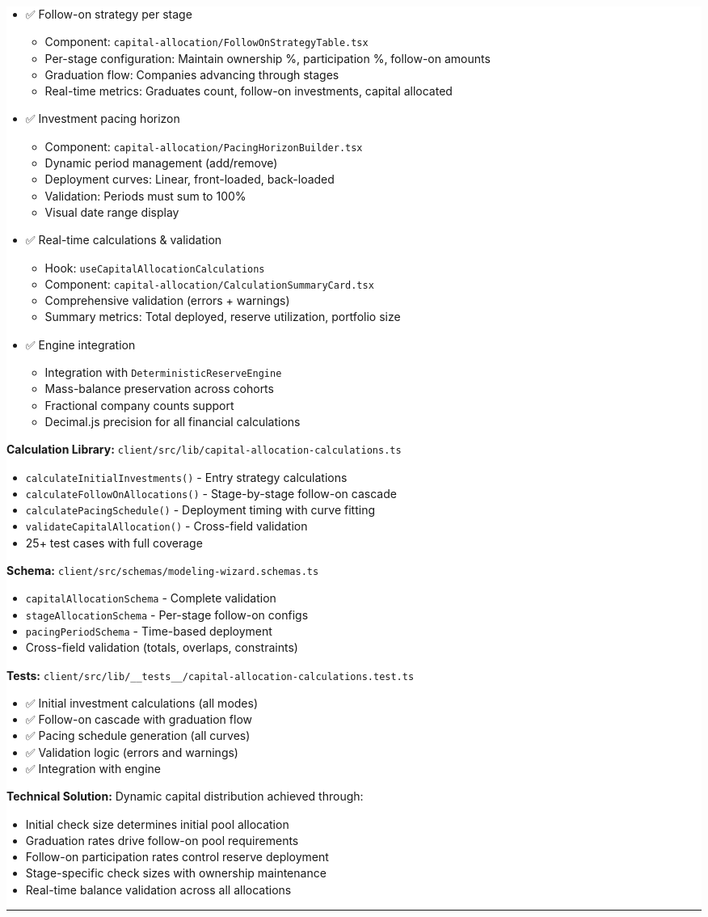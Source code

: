 - ✅ Follow-on strategy per stage
  - Component: `capital-allocation/FollowOnStrategyTable.tsx`
  - Per-stage configuration: Maintain ownership %, participation %, follow-on amounts
  - Graduation flow: Companies advancing through stages
  - Real-time metrics: Graduates count, follow-on investments, capital allocated

- ✅ Investment pacing horizon
  - Component: `capital-allocation/PacingHorizonBuilder.tsx`
  - Dynamic period management (add/remove)
  - Deployment curves: Linear, front-loaded, back-loaded
  - Validation: Periods must sum to 100%
  - Visual date range display

- ✅ Real-time calculations & validation
  - Hook: `useCapitalAllocationCalculations`
  - Component: `capital-allocation/CalculationSummaryCard.tsx`
  - Comprehensive validation (errors + warnings)
  - Summary metrics: Total deployed, reserve utilization, portfolio size

- ✅ Engine integration
  - Integration with `DeterministicReserveEngine`
  - Mass-balance preservation across cohorts
  - Fractional company counts support
  - Decimal.js precision for all financial calculations

**Calculation Library:** `client/src/lib/capital-allocation-calculations.ts`
- `calculateInitialInvestments()` - Entry strategy calculations
- `calculateFollowOnAllocations()` - Stage-by-stage follow-on cascade
- `calculatePacingSchedule()` - Deployment timing with curve fitting
- `validateCapitalAllocation()` - Cross-field validation
- 25+ test cases with full coverage

**Schema:** `client/src/schemas/modeling-wizard.schemas.ts`
- `capitalAllocationSchema` - Complete validation
- `stageAllocationSchema` - Per-stage follow-on configs
- `pacingPeriodSchema` - Time-based deployment
- Cross-field validation (totals, overlaps, constraints)

**Tests:** `client/src/lib/__tests__/capital-allocation-calculations.test.ts`
- ✅ Initial investment calculations (all modes)
- ✅ Follow-on cascade with graduation flow
- ✅ Pacing schedule generation (all curves)
- ✅ Validation logic (errors and warnings)
- ✅ Integration with engine

**Technical Solution:**
Dynamic capital distribution achieved through:
- Initial check size determines initial pool allocation
- Graduation rates drive follow-on pool requirements
- Follow-on participation rates control reserve deployment
- Stage-specific check sizes with ownership maintenance
- Real-time balance validation across all allocations

---
